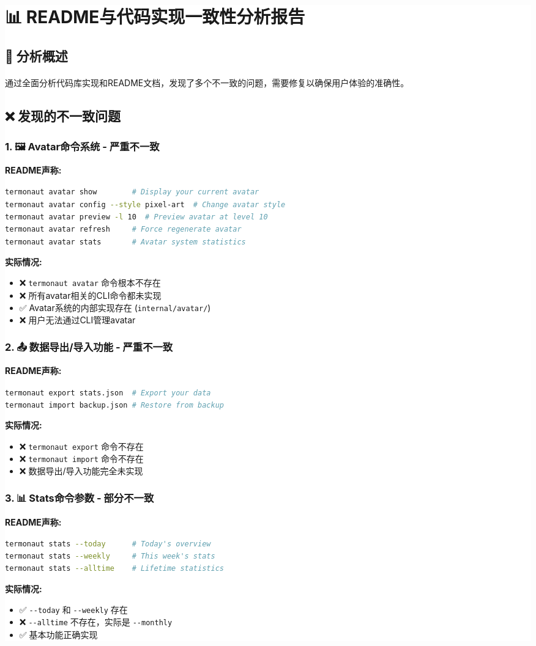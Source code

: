 # 📊 README与代码实现一致性分析报告

## 🎯 分析概述

通过全面分析代码库实现和README文档，发现了多个不一致的问题，需要修复以确保用户体验的准确性。

## ❌ 发现的不一致问题

### 1. 🖼️ Avatar命令系统 - **严重不一致**

**README声称:**
```bash
termonaut avatar show        # Display your current avatar
termonaut avatar config --style pixel-art  # Change avatar style
termonaut avatar preview -l 10  # Preview avatar at level 10
termonaut avatar refresh     # Force regenerate avatar
termonaut avatar stats       # Avatar system statistics
```

**实际情况:**
- ❌ `termonaut avatar` 命令根本不存在
- ❌ 所有avatar相关的CLI命令都未实现
- ✅ Avatar系统的内部实现存在 (`internal/avatar/`)
- ❌ 用户无法通过CLI管理avatar

### 2. 📤 数据导出/导入功能 - **严重不一致**

**README声称:**
```bash
termonaut export stats.json  # Export your data
termonaut import backup.json # Restore from backup
```

**实际情况:**
- ❌ `termonaut export` 命令不存在
- ❌ `termonaut import` 命令不存在
- ❌ 数据导出/导入功能完全未实现

### 3. 📊 Stats命令参数 - **部分不一致**

**README声称:**
```bash
termonaut stats --today      # Today's overview
termonaut stats --weekly     # This week's stats
termonaut stats --alltime    # Lifetime statistics
```

**实际情况:**
- ✅ `--today` 和 `--weekly` 存在
- ❌ `--alltime` 不存在，实际是 `--monthly`
- ✅ 基本功能正确实现
